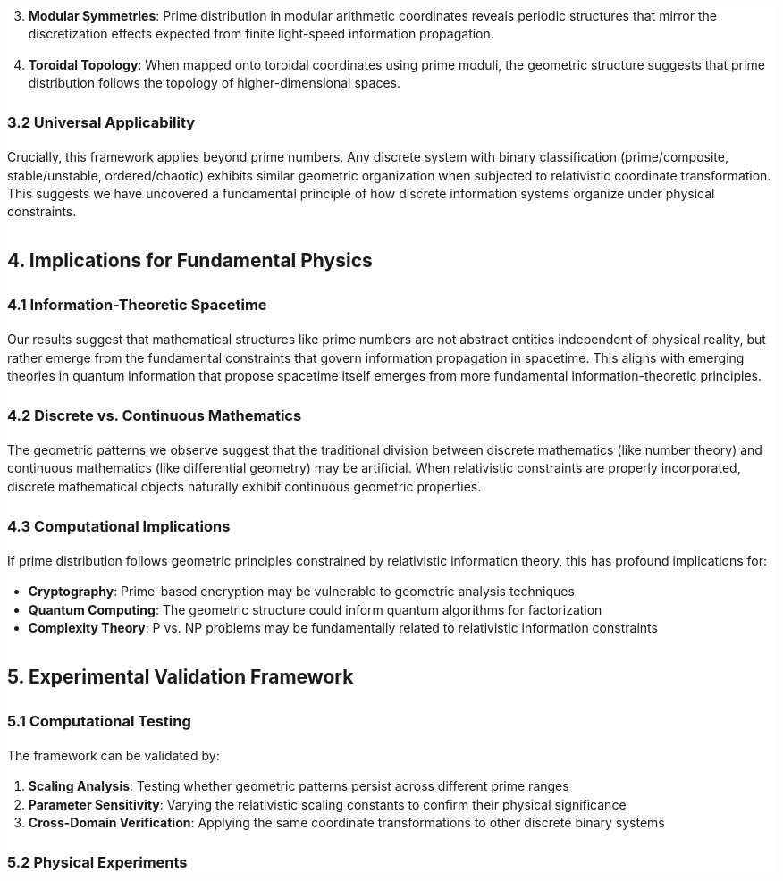 3. **Modular Symmetries**: Prime distribution in modular arithmetic coordinates reveals periodic structures that mirror the discretization effects expected from finite light-speed information propagation.

4. **Toroidal Topology**: When mapped onto toroidal coordinates using prime moduli, the geometric structure suggests that prime distribution follows the topology of higher-dimensional spaces.

### 3.2 Universal Applicability

Crucially, this framework applies beyond prime numbers. Any discrete system with binary classification (prime/composite, stable/unstable, ordered/chaotic) exhibits similar geometric organization when subjected to relativistic coordinate transformation. This suggests we have uncovered a fundamental principle of how discrete information systems organize under physical constraints.

## 4. Implications for Fundamental Physics

### 4.1 Information-Theoretic Spacetime

Our results suggest that mathematical structures like prime numbers are not abstract entities independent of physical reality, but rather emerge from the fundamental constraints that govern information propagation in spacetime. This aligns with emerging theories in quantum information that propose spacetime itself emerges from more fundamental information-theoretic principles.

### 4.2 Discrete vs. Continuous Mathematics

The geometric patterns we observe suggest that the traditional division between discrete mathematics (like number theory) and continuous mathematics (like differential geometry) may be artificial. When relativistic constraints are properly incorporated, discrete mathematical objects naturally exhibit continuous geometric properties.

### 4.3 Computational Implications

If prime distribution follows geometric principles constrained by relativistic information theory, this has profound implications for:

- **Cryptography**: Prime-based encryption may be vulnerable to geometric analysis techniques
- **Quantum Computing**: The geometric structure could inform quantum algorithms for factorization
- **Complexity Theory**: P vs. NP problems may be fundamentally related to relativistic information constraints

## 5. Experimental Validation Framework

### 5.1 Computational Testing

The framework can be validated by:

1. **Scaling Analysis**: Testing whether geometric patterns persist across different prime ranges
2. **Parameter Sensitivity**: Varying the relativistic scaling constants to confirm their physical significance
3. **Cross-Domain Verification**: Applying the same coordinate transformations to other discrete binary systems

### 5.2 Physical Experiments
